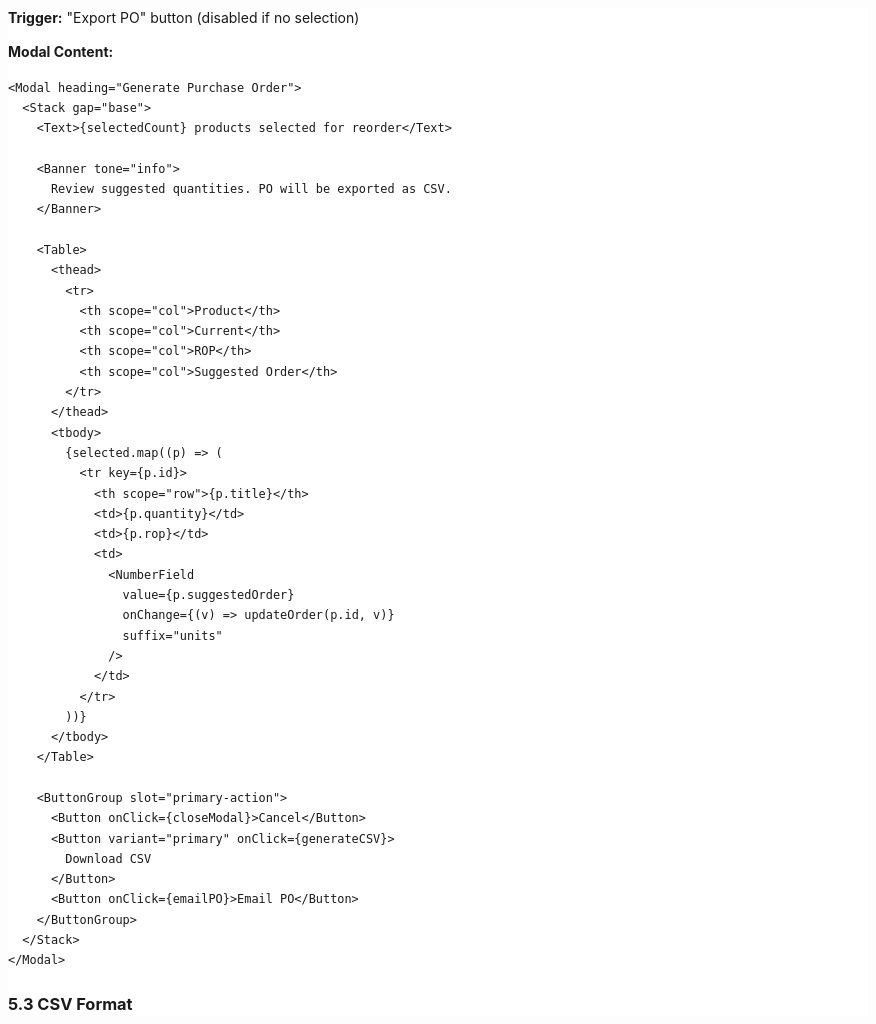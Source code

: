 **Trigger:** "Export PO" button (disabled if no selection)

**Modal Content:**

```tsx
<Modal heading="Generate Purchase Order">
  <Stack gap="base">
    <Text>{selectedCount} products selected for reorder</Text>

    <Banner tone="info">
      Review suggested quantities. PO will be exported as CSV.
    </Banner>

    <Table>
      <thead>
        <tr>
          <th scope="col">Product</th>
          <th scope="col">Current</th>
          <th scope="col">ROP</th>
          <th scope="col">Suggested Order</th>
        </tr>
      </thead>
      <tbody>
        {selected.map((p) => (
          <tr key={p.id}>
            <th scope="row">{p.title}</th>
            <td>{p.quantity}</td>
            <td>{p.rop}</td>
            <td>
              <NumberField
                value={p.suggestedOrder}
                onChange={(v) => updateOrder(p.id, v)}
                suffix="units"
              />
            </td>
          </tr>
        ))}
      </tbody>
    </Table>

    <ButtonGroup slot="primary-action">
      <Button onClick={closeModal}>Cancel</Button>
      <Button variant="primary" onClick={generateCSV}>
        Download CSV
      </Button>
      <Button onClick={emailPO}>Email PO</Button>
    </ButtonGroup>
  </Stack>
</Modal>
```

### 5.3 CSV Format
